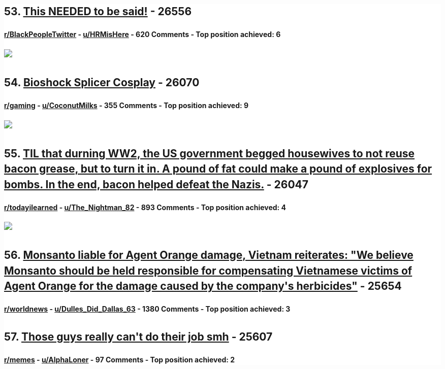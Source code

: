 ## 53. [This NEEDED to be said!](http://reddit.com/r/BlackPeopleTwitter/comments/9abbx8/this_needed_to_be_said/) - 26556
#### [r/BlackPeopleTwitter](http://reddit.com/r/BlackPeopleTwitter) - [u/HRMisHere](http://reddit.com/u/HRMisHere) - 620 Comments - Top position achieved: 6

<a href="https://i.redd.it/cgq4qtj0vbi11.jpg"><img src="https://b.thumbs.redditmedia.com/6_lu0UjzqgNrnuKHIzaphpkb0VZjb7Egv4t4zZukTvQ.jpg"></img></a>

## 54. [Bioshock Splicer Cosplay](http://reddit.com/r/gaming/comments/9a6hgk/bioshock_splicer_cosplay/) - 26070
#### [r/gaming](http://reddit.com/r/gaming) - [u/CoconutMilks](http://reddit.com/u/CoconutMilks) - 355 Comments - Top position achieved: 9

<a href="https://i.imgur.com/C2pFPag.jpg"><img src="https://a.thumbs.redditmedia.com/nqSF3OvfhOeFADLqFEEhXWRiNUcHpp9oVMPf32qb054.jpg"></img></a>

## 55. [TIL that durning WW2, the US government begged housewives to not reuse bacon grease, but to turn it in. A pound of fat could make a pound of explosives for bombs. In the end, bacon helped defeat the Nazis.](http://reddit.com/r/todayilearned/comments/9a6lb5/til_that_durning_ww2_the_us_government_begged/) - 26047
#### [r/todayilearned](http://reddit.com/r/todayilearned) - [u/The_Nightman_82](http://reddit.com/u/The_Nightman_82) - 893 Comments - Top position achieved: 4

<a href="https://www.farmersalmanac.com/recycling-because-you-had-to-27082"><img src="https://b.thumbs.redditmedia.com/I2KLKYNfmXAJPKju7gyV_tbZ7rTMmnBH0oqXBypi3EA.jpg"></img></a>

## 56. [Monsanto liable for Agent Orange damage, Vietnam reiterates: "We believe Monsanto should be held responsible for compensating Vietnamese victims of Agent Orange for the damage caused by the company's herbicides"](http://reddit.com/r/worldnews/comments/9a5jla/monsanto_liable_for_agent_orange_damage_vietnam/) - 25654
#### [r/worldnews](http://reddit.com/r/worldnews) - [u/Dulles_Did_Dallas_63](http://reddit.com/u/Dulles_Did_Dallas_63) - 1380 Comments - Top position achieved: 3

## 57. [Those guys really can't do their job smh](http://reddit.com/r/memes/comments/9a52cv/those_guys_really_cant_do_their_job_smh/) - 25607
#### [r/memes](http://reddit.com/r/memes) - [u/AlphaLoner](http://reddit.com/u/AlphaLoner) - 97 Comments - Top position achieved: 2
